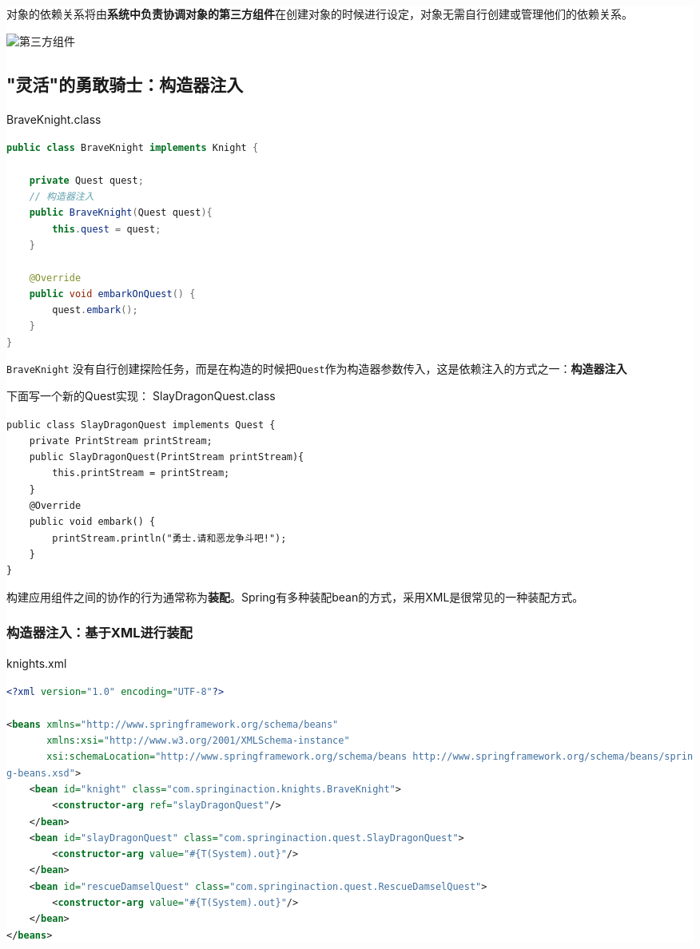 对象的依赖关系将由**系统中负责协调对象的第三方组件**在创建对象的时候进行设定，对象无需自行创建或管理他们的依赖关系。

![第三方组件][1]

"灵活"的勇敢骑士：构造器注入
--

BraveKnight.class
```java
public class BraveKnight implements Knight {

    private Quest quest;
	// 构造器注入
    public BraveKnight(Quest quest){
        this.quest = quest;
    }

    @Override
    public void embarkOnQuest() {
        quest.embark();
    }
}
```

`BraveKnight` 没有自行创建探险任务，而是在构造的时候把`Quest`作为构造器参数传入，这是依赖注入的方式之一：**构造器注入**

下面写一个新的Quest实现：
SlayDragonQuest.class

```
public class SlayDragonQuest implements Quest {
    private PrintStream printStream;
    public SlayDragonQuest(PrintStream printStream){
        this.printStream = printStream;
    }
    @Override
    public void embark() {
        printStream.println("勇士.请和恶龙争斗吧!");
    }
}

```

构建应用组件之间的协作的行为通常称为**装配**。Spring有多种装配bean的方式，采用XML是很常见的一种装配方式。

### 构造器注入：基于XML进行装配

knights.xml

```xml
<?xml version="1.0" encoding="UTF-8"?>

<beans xmlns="http://www.springframework.org/schema/beans"
       xmlns:xsi="http://www.w3.org/2001/XMLSchema-instance"
       xsi:schemaLocation="http://www.springframework.org/schema/beans http://www.springframework.org/schema/beans/spring-beans.xsd">
    <bean id="knight" class="com.springinaction.knights.BraveKnight">
        <constructor-arg ref="slayDragonQuest"/>
    </bean>
    <bean id="slayDragonQuest" class="com.springinaction.quest.SlayDragonQuest">
        <constructor-arg value="#{T(System).out}"/>
    </bean>
    <bean id="rescueDamselQuest" class="com.springinaction.quest.RescueDamselQuest">
        <constructor-arg value="#{T(System).out}"/>
    </bean>
</beans>
```


[1]: https://raw.githubusercontent.com/zhangzhaolin/spring-demo/master/%E5%9B%BE%E7%89%87/%E7%AC%AC%E4%B8%80%E7%AB%A0/%E7%AC%AC%E4%B8%89%E6%96%B9%E7%BB%84%E4%BB%B6.png
[2]: https://raw.githubusercontent.com/zhangzhaolin/spring-demo/69c58d49db159ae8f376b6c12e3db940b7664006/%E5%9B%BE%E7%89%87/%E7%AC%AC%E4%B8%80%E7%AB%A0/Wanted%20but%20not%20invoked.png
[3]: https://raw.githubusercontent.com/zhangzhaolin/spring-demo/master/%E5%9B%BE%E7%89%87/%E7%AC%AC%E4%B8%80%E7%AB%A0/BeanFactory%E5%92%8CApplicationContext.jpg
[4]: https://raw.githubusercontent.com/zhangzhaolin/spring-demo/master/%E5%9B%BE%E7%89%87/%E7%AC%AC%E4%B8%80%E7%AB%A0/bean%E7%9A%84%E5%A3%B0%E6%98%8E%E5%91%A8%E6%9C%9F.jpg
[5]: https://raw.githubusercontent.com/zhangzhaolin/spring-demo/823096970bcc9b0ca95a6d862661525911d4ff44/%E5%9B%BE%E7%89%87/%E7%AC%AC%E4%B8%80%E7%AB%A0/spring%E6%A8%A1%E5%9D%97.png
[6]: https://raw.githubusercontent.com/zhangzhaolin/spring-demo/master/%E5%9B%BE%E7%89%87/%E7%AC%AC%E4%B8%80%E7%AB%A0/%E5%85%B3%E6%B3%A8%E7%82%B9.png